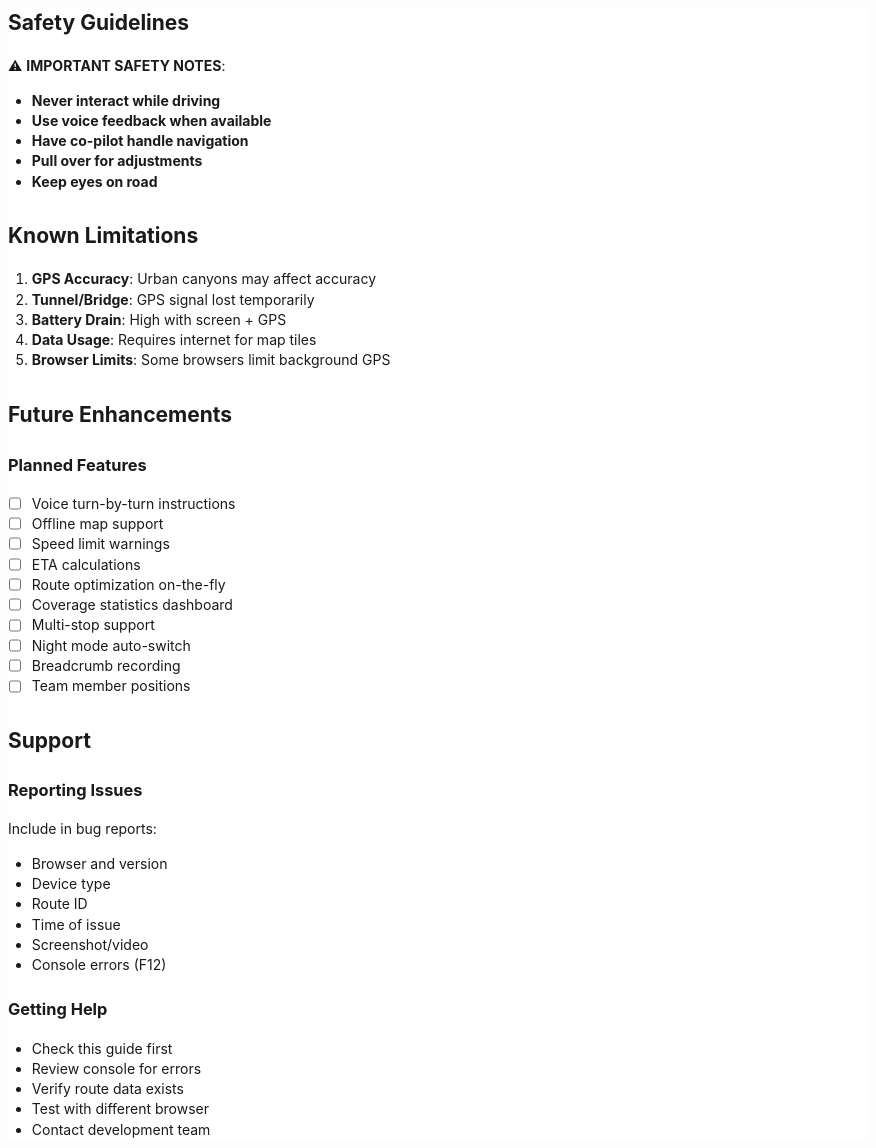 ## Safety Guidelines

⚠️ **IMPORTANT SAFETY NOTES**:
- **Never interact while driving**
- **Use voice feedback when available**
- **Have co-pilot handle navigation**
- **Pull over for adjustments**
- **Keep eyes on road**

## Known Limitations

1. **GPS Accuracy**: Urban canyons may affect accuracy
2. **Tunnel/Bridge**: GPS signal lost temporarily  
3. **Battery Drain**: High with screen + GPS
4. **Data Usage**: Requires internet for map tiles
5. **Browser Limits**: Some browsers limit background GPS

## Future Enhancements

### Planned Features
- [ ] Voice turn-by-turn instructions
- [ ] Offline map support
- [ ] Speed limit warnings
- [ ] ETA calculations
- [ ] Route optimization on-the-fly
- [ ] Coverage statistics dashboard
- [ ] Multi-stop support
- [ ] Night mode auto-switch
- [ ] Breadcrumb recording
- [ ] Team member positions

## Support

### Reporting Issues
Include in bug reports:
- Browser and version
- Device type
- Route ID
- Time of issue
- Screenshot/video
- Console errors (F12)

### Getting Help
- Check this guide first
- Review console for errors
- Verify route data exists
- Test with different browser
- Contact development team
